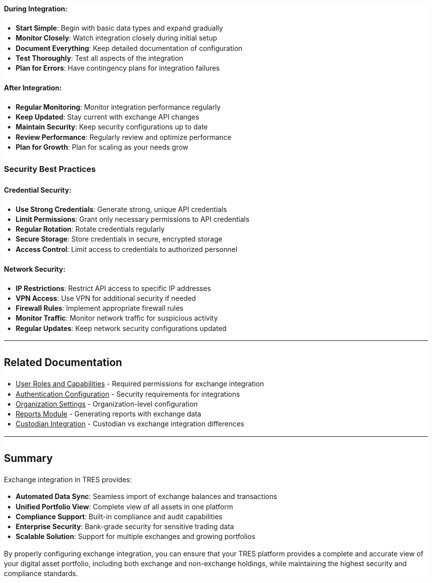 #### **During Integration:**
- **Start Simple**: Begin with basic data types and expand gradually
- **Monitor Closely**: Watch integration closely during initial setup
- **Document Everything**: Keep detailed documentation of configuration
- **Test Thoroughly**: Test all aspects of the integration
- **Plan for Errors**: Have contingency plans for integration failures

#### **After Integration:**
- **Regular Monitoring**: Monitor integration performance regularly
- **Keep Updated**: Stay current with exchange API changes
- **Maintain Security**: Keep security configurations up to date
- **Review Performance**: Regularly review and optimize performance
- **Plan for Growth**: Plan for scaling as your needs grow

### Security Best Practices

#### **Credential Security:**
- **Use Strong Credentials**: Generate strong, unique API credentials
- **Limit Permissions**: Grant only necessary permissions to API credentials
- **Regular Rotation**: Rotate credentials regularly
- **Secure Storage**: Store credentials in secure, encrypted storage
- **Access Control**: Limit access to credentials to authorized personnel

#### **Network Security:**
- **IP Restrictions**: Restrict API access to specific IP addresses
- **VPN Access**: Use VPN for additional security if needed
- **Firewall Rules**: Implement appropriate firewall rules
- **Monitor Traffic**: Monitor network traffic for suspicious activity
- **Regular Updates**: Keep network security configurations updated

---

## Related Documentation
- [User Roles and Capabilities](./user-roles/README.md) - Required permissions for exchange integration
- [Authentication Configuration](./authentication/README.md) - Security requirements for integrations
- [Organization Settings](./organization-settings/README.md) - Organization-level configuration
- [Reports Module](../modules/reports/README.md) - Generating reports with exchange data
- [Custodian Integration](./custodian-integration/README.md) - Custodian vs exchange integration differences

---

## Summary

Exchange integration in TRES provides:

- **Automated Data Sync**: Seamless import of exchange balances and transactions
- **Unified Portfolio View**: Complete view of all assets in one platform
- **Compliance Support**: Built-in compliance and audit capabilities
- **Enterprise Security**: Bank-grade security for sensitive trading data
- **Scalable Solution**: Support for multiple exchanges and growing portfolios

By properly configuring exchange integration, you can ensure that your TRES platform provides a complete and accurate view of your digital asset portfolio, including both exchange and non-exchange holdings, while maintaining the highest security and compliance standards.
